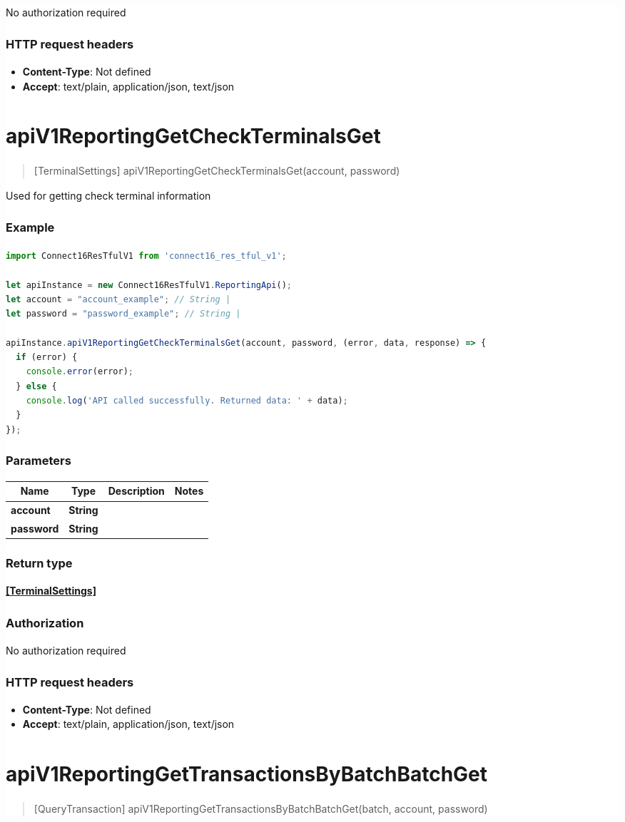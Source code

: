 No authorization required

### HTTP request headers

 - **Content-Type**: Not defined
 - **Accept**: text/plain, application/json, text/json

<a name="apiV1ReportingGetCheckTerminalsGet"></a>
# **apiV1ReportingGetCheckTerminalsGet**
> [TerminalSettings] apiV1ReportingGetCheckTerminalsGet(account, password)

Used for getting check terminal information

### Example
```javascript
import Connect16ResTfulV1 from 'connect16_res_tful_v1';

let apiInstance = new Connect16ResTfulV1.ReportingApi();
let account = "account_example"; // String | 
let password = "password_example"; // String | 

apiInstance.apiV1ReportingGetCheckTerminalsGet(account, password, (error, data, response) => {
  if (error) {
    console.error(error);
  } else {
    console.log('API called successfully. Returned data: ' + data);
  }
});
```

### Parameters

Name | Type | Description  | Notes
------------- | ------------- | ------------- | -------------
 **account** | **String**|  | 
 **password** | **String**|  | 

### Return type

[**[TerminalSettings]**](TerminalSettings.md)

### Authorization

No authorization required

### HTTP request headers

 - **Content-Type**: Not defined
 - **Accept**: text/plain, application/json, text/json

<a name="apiV1ReportingGetTransactionsByBatchBatchGet"></a>
# **apiV1ReportingGetTransactionsByBatchBatchGet**
> [QueryTransaction] apiV1ReportingGetTransactionsByBatchBatchGet(batch, account, password)
